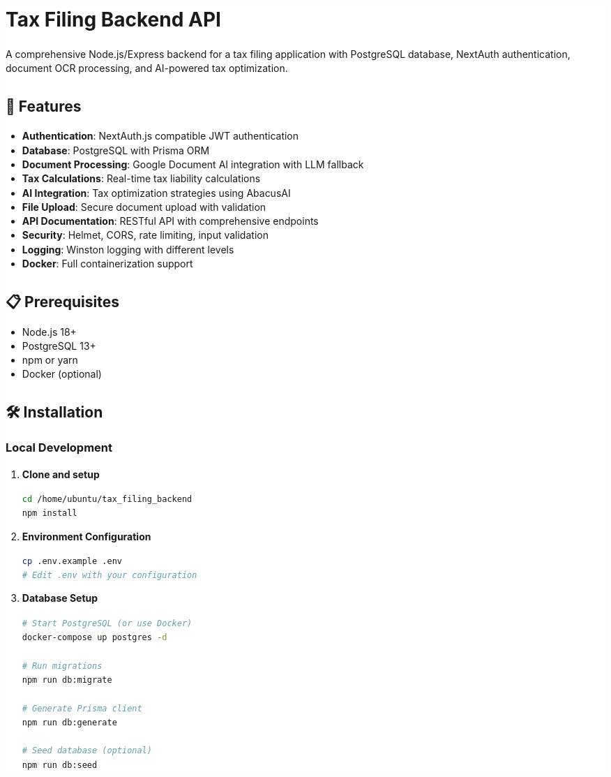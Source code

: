 
# Tax Filing Backend API

A comprehensive Node.js/Express backend for a tax filing application with PostgreSQL database, NextAuth authentication, document OCR processing, and AI-powered tax optimization.

## 🚀 Features

- **Authentication**: NextAuth.js compatible JWT authentication
- **Database**: PostgreSQL with Prisma ORM
- **Document Processing**: Google Document AI integration with LLM fallback
- **Tax Calculations**: Real-time tax liability calculations
- **AI Integration**: Tax optimization strategies using AbacusAI
- **File Upload**: Secure document upload with validation
- **API Documentation**: RESTful API with comprehensive endpoints
- **Security**: Helmet, CORS, rate limiting, input validation
- **Logging**: Winston logging with different levels
- **Docker**: Full containerization support

## 📋 Prerequisites

- Node.js 18+ 
- PostgreSQL 13+
- npm or yarn
- Docker (optional)

## 🛠️ Installation

### Local Development

1. **Clone and setup**
   ```bash
   cd /home/ubuntu/tax_filing_backend
   npm install
   ```

2. **Environment Configuration**
   ```bash
   cp .env.example .env
   # Edit .env with your configuration
   ```

3. **Database Setup**
   ```bash
   # Start PostgreSQL (or use Docker)
   docker-compose up postgres -d
   
   # Run migrations
   npm run db:migrate
   
   # Generate Prisma client
   npm run db:generate
   
   # Seed database (optional)
   npm run db:seed
   ```
